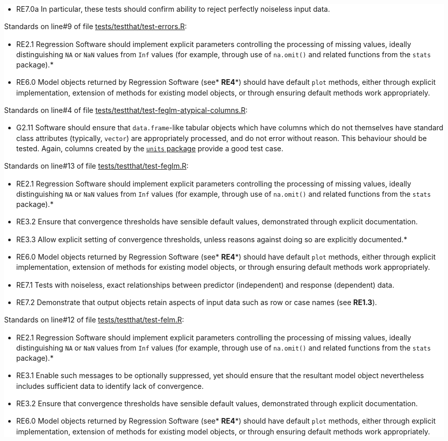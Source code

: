 - RE7.0a In particular, these tests should confirm ability to reject perfectly noiseless input data.

Standards on line#9 of file [tests/testthat/test-errors.R](https://github.com/pachadotdev/capybara/blob/main/tests/testthat/test-errors.R#L9):

- RE2.1 Regression Software should implement explicit parameters controlling the processing of missing values, ideally distinguishing `NA` or `NaN` values from `Inf` values (for example, through use of `na.omit()` and related functions from the `stats` package).* 

- RE6.0 Model objects returned by Regression Software (see* **RE4***) should have default `plot` methods, either through explicit implementation, extension of methods for existing model objects, or through ensuring default methods work appropriately.

Standards on line#4 of file [tests/testthat/test-feglm-atypical-columns.R](https://github.com/pachadotdev/capybara/blob/main/tests/testthat/test-feglm-atypical-columns.R#L4):

- G2.11 Software should ensure that `data.frame`-like tabular objects which have columns which do not themselves have standard class attributes (typically, `vector`) are appropriately processed, and do not error without reason. This behaviour should be tested. Again, columns created by the [`units` package](https://github.com/r-quantities/units/) provide a good test case.

Standards on line#13 of file [tests/testthat/test-feglm.R](https://github.com/pachadotdev/capybara/blob/main/tests/testthat/test-feglm.R#L13):

- RE2.1 Regression Software should implement explicit parameters controlling the processing of missing values, ideally distinguishing `NA` or `NaN` values from `Inf` values (for example, through use of `na.omit()` and related functions from the `stats` package).* 

- RE3.2 Ensure that convergence thresholds have sensible default values, demonstrated through explicit documentation.

- RE3.3 Allow explicit setting of convergence thresholds, unless reasons against doing so are explicitly documented.* 

- RE6.0 Model objects returned by Regression Software (see* **RE4***) should have default `plot` methods, either through explicit implementation, extension of methods for existing model objects, or through ensuring default methods work appropriately.

- RE7.1 Tests with noiseless, exact relationships between predictor (independent) and response (dependent) data.

- RE7.2 Demonstrate that output objects retain aspects of input data such as row or case names (see **RE1.3**).

Standards on line#12 of file [tests/testthat/test-felm.R](https://github.com/pachadotdev/capybara/blob/main/tests/testthat/test-felm.R#L12):

- RE2.1 Regression Software should implement explicit parameters controlling the processing of missing values, ideally distinguishing `NA` or `NaN` values from `Inf` values (for example, through use of `na.omit()` and related functions from the `stats` package).* 

- RE3.1 Enable such messages to be optionally suppressed, yet should ensure that the resultant model object nevertheless includes sufficient data to identify lack of convergence.

- RE3.2 Ensure that convergence thresholds have sensible default values, demonstrated through explicit documentation.

- RE6.0 Model objects returned by Regression Software (see* **RE4***) should have default `plot` methods, either through explicit implementation, extension of methods for existing model objects, or through ensuring default methods work appropriately.
